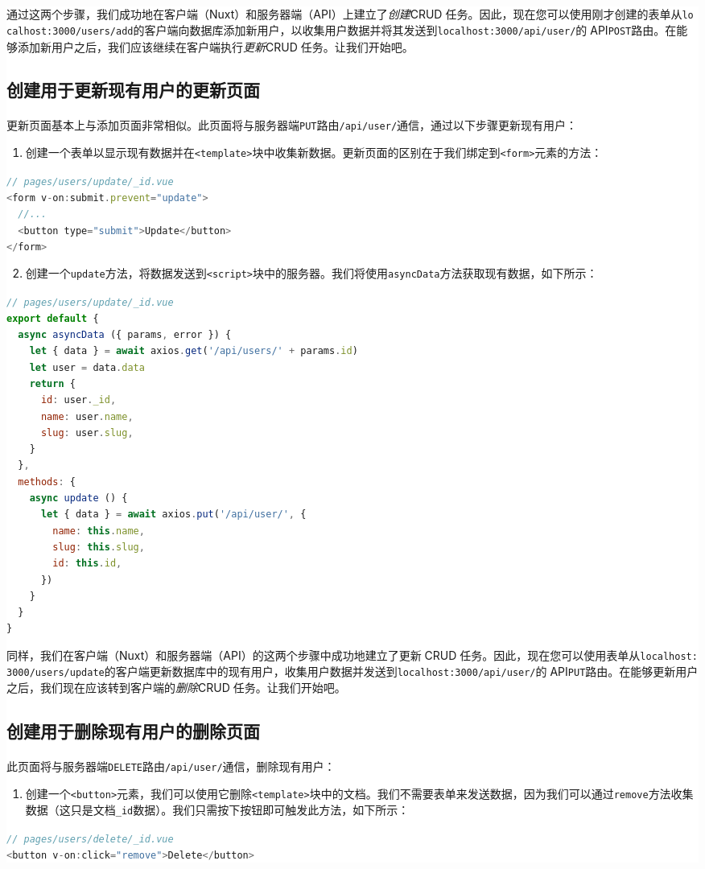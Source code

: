 通过这两个步骤，我们成功地在客户端（Nuxt）和服务器端（API）上建立了*创建*CRUD 任务。因此，现在您可以使用刚才创建的表单从`localhost:3000/users/add`的客户端向数据库添加新用户，以收集用户数据并将其发送到`localhost:3000/api/user/`的 API`POST`路由。在能够添加新用户之后，我们应该继续在客户端执行*更新*CRUD 任务。让我们开始吧。

## 创建用于更新现有用户的更新页面

更新页面基本上与添加页面非常相似。此页面将与服务器端`PUT`路由`/api/user/`通信，通过以下步骤更新现有用户：

1.  创建一个表单以显示现有数据并在`<template>`块中收集新数据。更新页面的区别在于我们绑定到`<form>`元素的方法：

```js
// pages/users/update/_id.vue
<form v-on:submit.prevent="update">
  //...
  <button type="submit">Update</button>
</form>
```

2.  创建一个`update`方法，将数据发送到`<script>`块中的服务器。我们将使用`asyncData`方法获取现有数据，如下所示：

```js
// pages/users/update/_id.vue
export default {
  async asyncData ({ params, error }) {
    let { data } = await axios.get('/api/users/' + params.id)
    let user = data.data
    return { 
      id: user._id, 
      name: user.name, 
      slug: user.slug,
    }
  },
  methods: {
    async update () {
      let { data } = await axios.put('/api/user/', {
        name: this.name,
        slug: this.slug,
        id: this.id,
      })
    }
  }
}
```

同样，我们在客户端（Nuxt）和服务器端（API）的这两个步骤中成功地建立了更新 CRUD 任务。因此，现在您可以使用表单从`localhost:3000/users/update`的客户端更新数据库中的现有用户，收集用户数据并发送到`localhost:3000/api/user/`的 API`PUT`路由。在能够更新用户之后，我们现在应该转到客户端的*删除*CRUD 任务。让我们开始吧。

## 创建用于删除现有用户的删除页面

此页面将与服务器端`DELETE`路由`/api/user/`通信，删除现有用户：

1.  创建一个`<button>`元素，我们可以使用它删除`<template>`块中的文档。我们不需要表单来发送数据，因为我们可以通过`remove`方法收集数据（这只是文档`_id`数据）。我们只需按下按钮即可触发此方法，如下所示：

```js
// pages/users/delete/_id.vue
<button v-on:click="remove">Delete</button>
```
